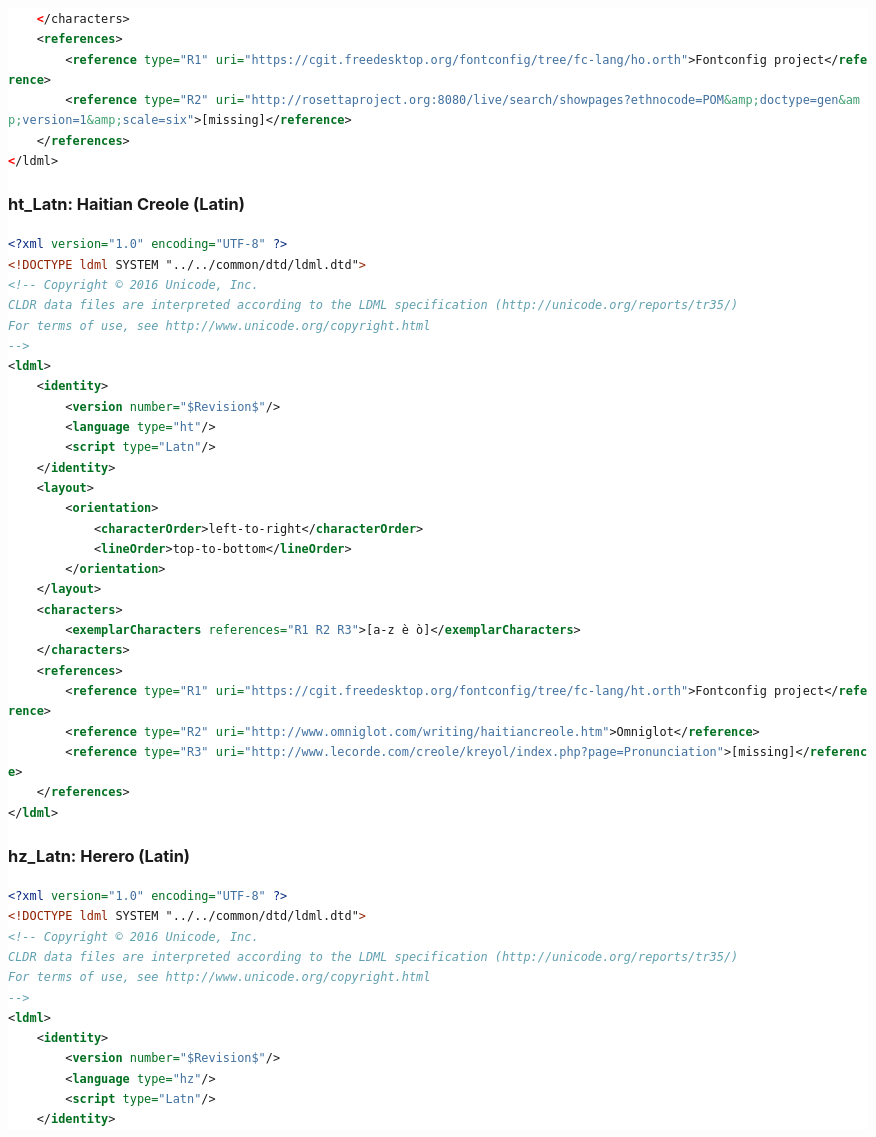 ```xml
	</characters>
	<references>
		<reference type="R1" uri="https://cgit.freedesktop.org/fontconfig/tree/fc-lang/ho.orth">Fontconfig project</reference>
		<reference type="R2" uri="http://rosettaproject.org:8080/live/search/showpages?ethnocode=POM&amp;doctype=gen&amp;version=1&amp;scale=six">[missing]</reference>
	</references>
</ldml>
```



### ht_Latn: Haitian Creole (Latin)

```xml
<?xml version="1.0" encoding="UTF-8" ?>
<!DOCTYPE ldml SYSTEM "../../common/dtd/ldml.dtd">
<!-- Copyright © 2016 Unicode, Inc.
CLDR data files are interpreted according to the LDML specification (http://unicode.org/reports/tr35/)
For terms of use, see http://www.unicode.org/copyright.html
-->
<ldml>
	<identity>
		<version number="$Revision$"/>
		<language type="ht"/>
		<script type="Latn"/>
	</identity>
	<layout>
		<orientation>
			<characterOrder>left-to-right</characterOrder>
			<lineOrder>top-to-bottom</lineOrder>
		</orientation>
	</layout>
	<characters>
		<exemplarCharacters references="R1 R2 R3">[a-z è ò]</exemplarCharacters>
	</characters>
	<references>
		<reference type="R1" uri="https://cgit.freedesktop.org/fontconfig/tree/fc-lang/ht.orth">Fontconfig project</reference>
		<reference type="R2" uri="http://www.omniglot.com/writing/haitiancreole.htm">Omniglot</reference>
		<reference type="R3" uri="http://www.lecorde.com/creole/kreyol/index.php?page=Pronunciation">[missing]</reference>
	</references>
</ldml>
```



### hz_Latn: Herero (Latin)

```xml
<?xml version="1.0" encoding="UTF-8" ?>
<!DOCTYPE ldml SYSTEM "../../common/dtd/ldml.dtd">
<!-- Copyright © 2016 Unicode, Inc.
CLDR data files are interpreted according to the LDML specification (http://unicode.org/reports/tr35/)
For terms of use, see http://www.unicode.org/copyright.html
-->
<ldml>
	<identity>
		<version number="$Revision$"/>
		<language type="hz"/>
		<script type="Latn"/>
	</identity>
```